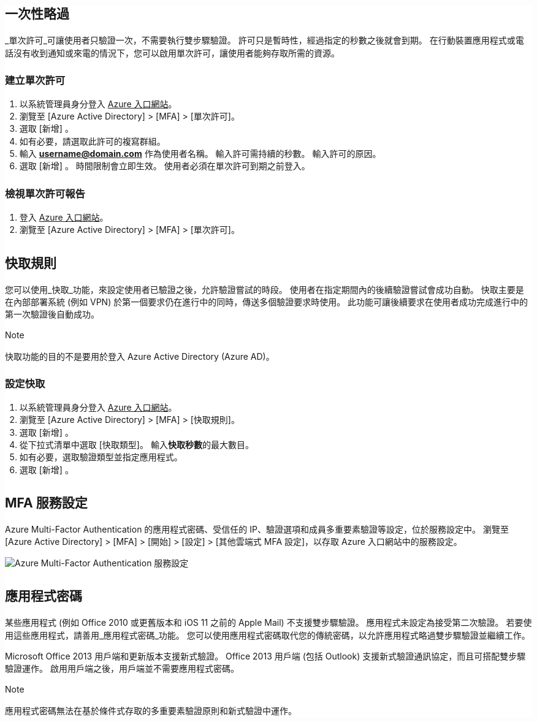 ## <a name="one-time-bypass"></a>一次性略過

_單次許可_可讓使用者只驗證一次，不需要執行雙步驟驗證。 許可只是暫時性，經過指定的秒數之後就會到期。 在行動裝置應用程式或電話沒有收到通知或來電的情況下，您可以啟用單次許可，讓使用者能夠存取所需的資源。

### <a name="create-a-one-time-bypass"></a>建立單次許可

1. 以系統管理員身分登入 [Azure 入口網站](https://portal.azure.com)。
2. 瀏覽至 [Azure Active Directory] > [MFA] > [單次許可]。
3. 選取 [新增] 。
4. 如有必要，請選取此許可的複寫群組。
5. 輸入 **username@domain.com** 作為使用者名稱。 輸入許可需持續的秒數。 輸入許可的原因。
6. 選取 [新增] 。 時間限制會立即生效。 使用者必須在單次許可到期之前登入。

### <a name="view-the-one-time-bypass-report"></a>檢視單次許可報告

1. 登入 [Azure 入口網站](https://portal.azure.com)。
2. 瀏覽至 [Azure Active Directory] > [MFA] > [單次許可]。

## <a name="caching-rules"></a>快取規則

您可以使用_快取_功能，來設定使用者已驗證之後，允許驗證嘗試的時段。 使用者在指定期間內的後續驗證嘗試會成功自動。 快取主要是在內部部署系統 (例如 VPN) 於第一個要求仍在進行中的同時，傳送多個驗證要求時使用。 此功能可讓後續要求在使用者成功完成進行中的第一次驗證後自動成功。

>[!NOTE]
>快取功能的目的不是要用於登入 Azure Active Directory (Azure AD)。

### <a name="set-up-caching"></a>設定快取

1. 以系統管理員身分登入 [Azure 入口網站](https://portal.azure.com)。
2. 瀏覽至 [Azure Active Directory] > [MFA] > [快取規則]。
3. 選取 [新增] 。
4. 從下拉式清單中選取 [快取類型]。 輸入**快取秒數**的最大數目。
5. 如有必要，選取驗證類型並指定應用程式。
6. 選取 [新增] 。

## <a name="mfa-service-settings"></a>MFA 服務設定

Azure Multi-Factor Authentication 的應用程式密碼、受信任的 IP、驗證選項和成員多重要素驗證等設定，位於服務設定中。 瀏覽至 [Azure Active Directory] > [MFA] > [開始] > [設定] > [其他雲端式 MFA 設定]，以存取 Azure 入口網站中的服務設定。

![Azure Multi-Factor Authentication 服務設定](./media/howto-mfa-mfasettings/multi-factor-authentication-settings-service-settings.png)

## <a name="app-passwords"></a>應用程式密碼

某些應用程式 (例如 Office 2010 或更舊版本和 iOS 11 之前的 Apple Mail) 不支援雙步驟驗證。 應用程式未設定為接受第二次驗證。 若要使用這些應用程式，請善用_應用程式密碼_功能。 您可以使用應用程式密碼取代您的傳統密碼，以允許應用程式略過雙步驟驗證並繼續工作。

Microsoft Office 2013 用戶端和更新版本支援新式驗證。 Office 2013 用戶端 (包括 Outlook) 支援新式驗證通訊協定，而且可搭配雙步驟驗證運作。 啟用用戶端之後，用戶端並不需要應用程式密碼。

>[!NOTE]
>應用程式密碼無法在基於條件式存取的多重要素驗證原則和新式驗證中運作。
